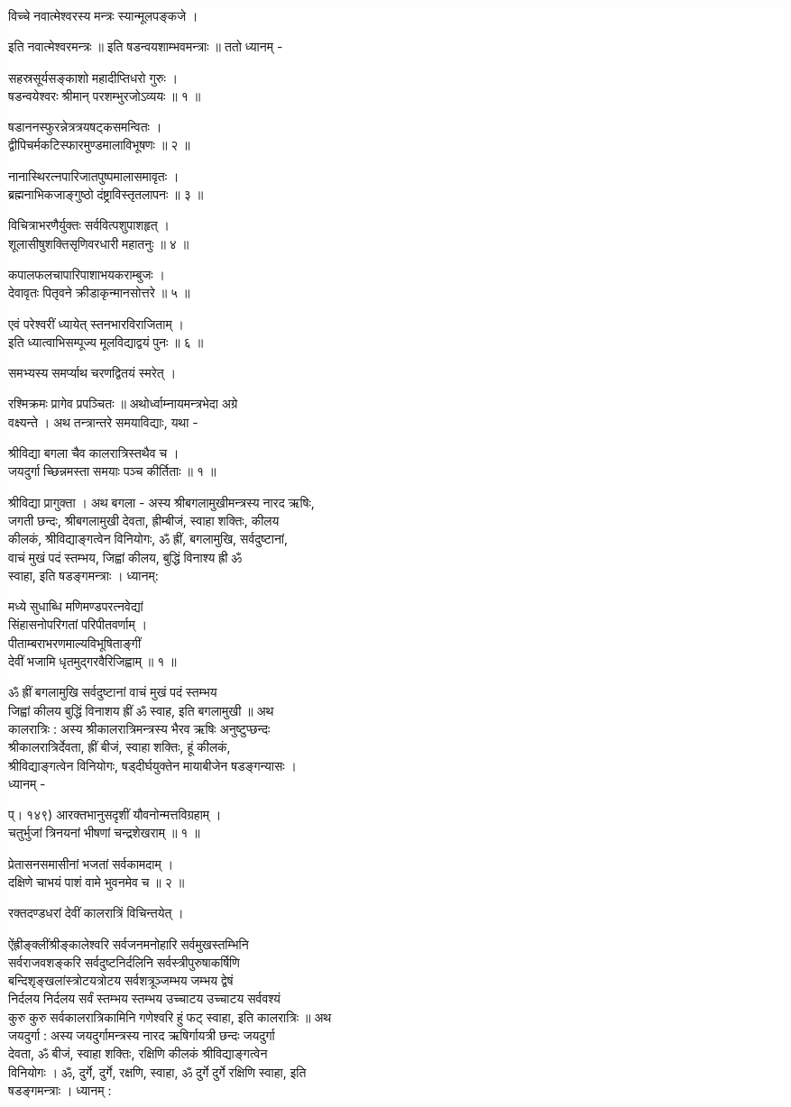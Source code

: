 विच्चे नवात्मेश्वरस्य मन्त्रः स्यान्मूलपङ्कजे ।  
  
इति नवात्मेश्वरमन्त्रः ॥ इति षडन्वयशाम्भवमन्त्राः ॥ ततो ध्यानम् -  
  
सहस्रसूर्यसङ्काशो महादीप्तिधरो गुरुः ।  
षडन्वयेश्वरः श्रीमान् परशम्भुरजोऽव्ययः ॥ १ ॥  
  
षडाननस्फुरन्नेत्रत्रयषट्कसमन्वितः ।  
द्वीपिचर्मकटिस्फारमुण्डमालाविभूषणः ॥ २ ॥  
  
नानास्थिरत्नपारिजातपुष्पमालासमावृतः ।  
ब्रह्मनाभिकजाङ्गुष्ठो दंष्ट्राविस्तृतलापनः ॥ ३ ॥  
  
विचित्राभरणैर्युक्तः सर्ववित्पशुपाशहृत् ।  
शूलासीषुशक्तिसृणिवरधारी महातनुः ॥ ४ ॥  
  
कपालफलचापारिपाशाभयकराम्बुजः ।  
देवावृतः पितृवने क्रीडाकृन्मानसोत्तरे ॥ ५ ॥  
  
एवं परेश्वरीं ध्यायेत् स्तनभारविराजिताम् ।  
इति ध्यात्वाभिसम्पूज्य मूलविद्याद्वयं पुनः ॥ ६ ॥  
  
समभ्यस्य समर्प्याथ चरणद्वितयं स्मरेत् ।  
  
रश्मिक्रमः प्रागेव प्रपञ्चितः ॥ अथोर्ध्वाम्नायमन्त्रभेदा अग्रे   
वक्ष्यन्ते । अथ तन्त्रान्तरे समयाविद्याः, यथा -  
  
श्रीविद्या बगला चैव कालरात्रिस्तथैव च ।  
जयदुर्गा च्छिन्नमस्ता समयाः पञ्च कीर्तिताः ॥ १ ॥  
  
श्रीविद्या प्रागुक्ता । अथ बगला - अस्य श्रीबगलामुखीमन्त्रस्य नारद ऋषिः,   
जगती छन्दः, श्रीबगलामुखी देवता, ह्रीम्बीजं, स्वाहा शक्तिः, कीलय   
कीलकं, श्रीविद्याङ्गत्वेन विनियोगः, ॐ ह्रीं, बगलामुखि, सर्वदुष्टानां,   
वाचं मुखं पदं स्तम्भय, जिह्वां कीलय, बुद्धिं विनाश्य ह्री ॐ   
स्वाहा, इति षडङ्गमन्त्राः । ध्यानम्:  
  
मध्ये सुधाब्धि मणिमण्डपरत्नवेद्यां   
सिंहासनोपरिगतां परिपीतवर्णाम् ।  
पीताम्बराभरणमाल्यविभूषिताङ्गीं   
देवीं भजामि धृतमुद्गरवैरिजिह्वाम् ॥ १ ॥  
  
ॐ ह्रीं बगलामुखि सर्वदुष्टानां वाचं मुखं पदं स्तम्भय   
जिह्वां कीलय बुद्धिं विनाशय ह्रीं ॐ स्वाह, इति बगलामुखी ॥ अथ   
कालरात्रिः : अस्य श्रीकालरात्रिमन्त्रस्य भैरव ऋषिः अनुष्टुप्छन्दः   
श्रीकालरात्रिर्देवता, ह्रीं बीजं, स्वाहा शक्तिः, हूं कीलकं,   
श्रीविद्याङ्गत्वेन विनियोगः, षड्दीर्घयुक्तेन मायाबीजेन षडङ्गन्यासः ।   
ध्यानम् -  
  
प्। १४९) आरक्तभानुसदृशीं यौवनोन्मत्तविग्रहाम् ।  
चतुर्भुजां त्रिनयनां भीषणां चन्द्रशेखराम् ॥ १ ॥  
  
प्रेतासनसमासीनां भजतां सर्वकामदाम् ।  
दक्षिणे चाभयं पाशं वामे भुवनमेव च ॥ २ ॥  
  
रक्तदण्डधरां देवीं कालरात्रिं विचिन्तयेत् ।  
  
ऐंह्रीङ्क्लींश्रीङ्कालेश्वरि सर्वजनमनोहारि सर्वमुखस्तम्भिनि   
सर्वराजवशङ्करि सर्वदुष्टनिर्दलिनि सर्वस्त्रीपुरुषाकर्षिणि   
बन्दिशृङ्खलांस्त्रोटयत्रोटय सर्वशत्रूञ्जम्भय जम्भय द्वेषं   
निर्दलय निर्दलय सर्वं स्तम्भय स्तम्भय उच्चाटय उच्चाटय सर्ववश्यं   
कुरु कुरु सर्वकालरात्रिकामिनि गणेश्वरि हुं फट् स्वाहा, इति कालरात्रिः ॥ अथ   
जयदुर्गा : अस्य जयदुर्गामन्त्रस्य नारद ऋषिर्गायत्री छन्दः जयदुर्गा   
देवता, ॐ बीजं, स्वाहा शक्तिः, रक्षिणि कीलकं श्रीविद्याङ्गत्वेन   
विनियोगः । ॐ, दुर्गे, दुर्गे, रक्षणि, स्वाहा, ॐ दुर्गे दुर्गे रक्षिणि स्वाहा, इति   
षडङ्गमन्त्राः । ध्यानम् :  
  